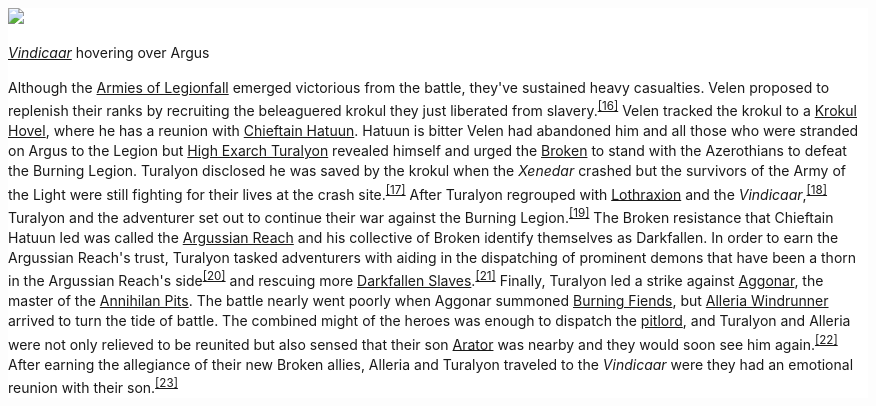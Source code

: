 [![](https://static.wikia.nocookie.net/wowpedia/images/7/75/Vindicaar_over_Argus.jpg/revision/latest/scale-to-width-down/180?cb=20180206224823)](https://static.wikia.nocookie.net/wowpedia/images/7/75/Vindicaar_over_Argus.jpg/revision/latest?cb=20180206224823)

_[Vindicaar](https://wowpedia.fandom.com/wiki/Vindicaar "Vindicaar")_ hovering over Argus

Although the [Armies of Legionfall](https://wowpedia.fandom.com/wiki/Armies_of_Legionfall "Armies of Legionfall") emerged victorious from the battle, they've sustained heavy casualties. Velen proposed to replenish their ranks by recruiting the beleaguered krokul they just liberated from slavery.<sup id="cite_ref-16"><a href="https://wowpedia.fandom.com/wiki/Argus_Campaign#cite_note-16">[16]</a></sup> Velen tracked the krokul to a [Krokul Hovel](https://wowpedia.fandom.com/wiki/Krokul_Hovel "Krokul Hovel"), where he has a reunion with [Chieftain Hatuun](https://wowpedia.fandom.com/wiki/Chieftain_Hatuun "Chieftain Hatuun"). Hatuun is bitter Velen had abandoned him and all those who were stranded on Argus to the Legion but [High Exarch Turalyon](https://wowpedia.fandom.com/wiki/High_Exarch_Turalyon "High Exarch Turalyon") revealed himself and urged the [Broken](https://wowpedia.fandom.com/wiki/Broken "Broken") to stand with the Azerothians to defeat the Burning Legion. Turalyon disclosed he was saved by the krokul when the _Xenedar_ crashed but the survivors of the Army of the Light were still fighting for their lives at the crash site.<sup id="cite_ref-17"><a href="https://wowpedia.fandom.com/wiki/Argus_Campaign#cite_note-17">[17]</a></sup> After Turalyon regrouped with [Lothraxion](https://wowpedia.fandom.com/wiki/Lothraxion "Lothraxion") and the _Vindicaar_,<sup id="cite_ref-18"><a href="https://wowpedia.fandom.com/wiki/Argus_Campaign#cite_note-18">[18]</a></sup> Turalyon and the adventurer set out to continue their war against the Burning Legion.<sup id="cite_ref-19"><a href="https://wowpedia.fandom.com/wiki/Argus_Campaign#cite_note-19">[19]</a></sup> The Broken resistance that Chieftain Hatuun led was called the [Argussian Reach](https://wowpedia.fandom.com/wiki/Argussian_Reach "Argussian Reach") and his collective of Broken identify themselves as Darkfallen. In order to earn the Argussian Reach's trust, Turalyon tasked adventurers with aiding in the dispatching of prominent demons that have been a thorn in the Argussian Reach's side<sup id="cite_ref-20"><a href="https://wowpedia.fandom.com/wiki/Argus_Campaign#cite_note-20">[20]</a></sup> and rescuing more [Darkfallen Slaves](https://wowpedia.fandom.com/wiki/Darkfallen_Slave "Darkfallen Slave").<sup id="cite_ref-21"><a href="https://wowpedia.fandom.com/wiki/Argus_Campaign#cite_note-21">[21]</a></sup> Finally, Turalyon led a strike against [Aggonar](https://wowpedia.fandom.com/wiki/Aggonar "Aggonar"), the master of the [Annihilan Pits](https://wowpedia.fandom.com/wiki/Annihilan_Pits "Annihilan Pits"). The battle nearly went poorly when Aggonar summoned [Burning Fiends](https://wowpedia.fandom.com/wiki/Burning_Fiend "Burning Fiend"), but [Alleria Windrunner](https://wowpedia.fandom.com/wiki/Alleria_Windrunner "Alleria Windrunner") arrived to turn the tide of battle. The combined might of the heroes was enough to dispatch the [pitlord](https://wowpedia.fandom.com/wiki/Pitlord "Pitlord"), and Turalyon and Alleria were not only relieved to be reunited but also sensed that their son [Arator](https://wowpedia.fandom.com/wiki/Arator_Windrunner "Arator Windrunner") was nearby and they would soon see him again.<sup id="cite_ref-22"><a href="https://wowpedia.fandom.com/wiki/Argus_Campaign#cite_note-22">[22]</a></sup> After earning the allegiance of their new Broken allies, Alleria and Turalyon traveled to the _Vindicaar_ were they had an emotional reunion with their son.<sup id="cite_ref-23"><a href="https://wowpedia.fandom.com/wiki/Argus_Campaign#cite_note-23">[23]</a></sup>
